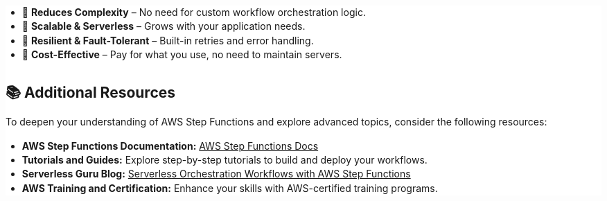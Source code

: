 - 🔸 **Reduces Complexity** – No need for custom workflow orchestration logic.
- 🔸 **Scalable & Serverless** – Grows with your application needs.
- 🔸 **Resilient & Fault-Tolerant** – Built-in retries and error handling.
- 🔸 **Cost-Effective** – Pay for what you use, no need to maintain servers.

## 📚 **Additional Resources**

To deepen your understanding of AWS Step Functions and explore advanced topics, consider the following resources:

- **AWS Step Functions Documentation:** [AWS Step Functions Docs](https://docs.aws.amazon.com/step-functions/index.html)
- **Tutorials and Guides:** Explore step-by-step tutorials to build and deploy your workflows.
- **Serverless Guru Blog:** [Serverless Orchestration Workflows with AWS Step Functions](https://www.serverlessguru.com/blog/serverless-orchestration-workflows-with-aws-step-functions)
- **AWS Training and Certification:** Enhance your skills with AWS-certified training programs.
